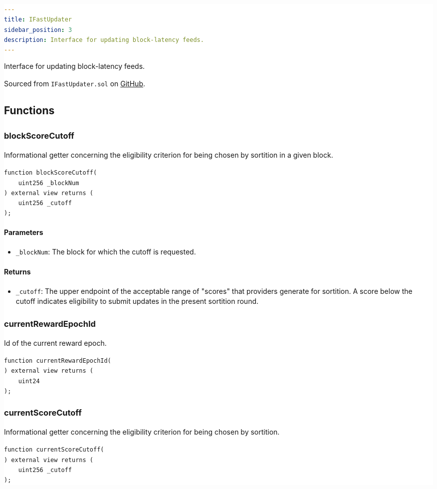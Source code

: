 ```yaml
---
title: IFastUpdater
sidebar_position: 3
description: Interface for updating block-latency feeds.
---
```


Interface for updating block-latency feeds.

Sourced from `IFastUpdater.sol` on [GitHub](https://github.com/flare-foundation/flare-smart-contracts-v2/blob/main/contracts/userInterfaces/IFastUpdater.sol).

## Functions

### blockScoreCutoff

Informational getter concerning the eligibility criterion for being chosen by sortition in a given block.

```solidity
function blockScoreCutoff(
    uint256 _blockNum
) external view returns (
    uint256 _cutoff
);
```

#### Parameters

- `_blockNum`: The block for which the cutoff is requested.

#### Returns

- `_cutoff`: The upper endpoint of the acceptable range of "scores" that providers generate for sortition. A score below the cutoff indicates eligibility to submit updates in the present sortition round.

### currentRewardEpochId

Id of the current reward epoch.

```solidity
function currentRewardEpochId(
) external view returns (
    uint24
);
```

### currentScoreCutoff

Informational getter concerning the eligibility criterion for being chosen by sortition.

```solidity
function currentScoreCutoff(
) external view returns (
    uint256 _cutoff
);
```
